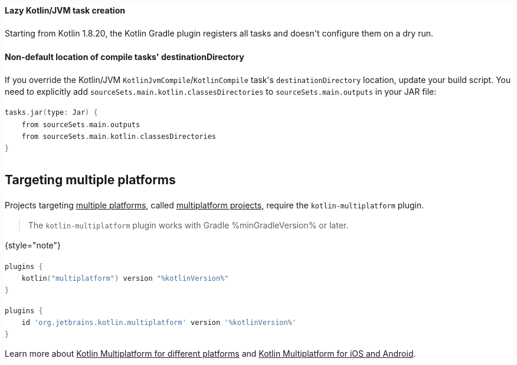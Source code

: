 #### Lazy Kotlin/JVM task creation

Starting from Kotlin 1.8.20, the Kotlin Gradle plugin registers all tasks and doesn't configure them on a dry run.

#### Non-default location of compile tasks' destinationDirectory

If you override the Kotlin/JVM `KotlinJvmCompile`/`KotlinCompile` task's `destinationDirectory` location, 
update your build script. You need to explicitly add `sourceSets.main.kotlin.classesDirectories` to `sourceSets.main.outputs` 
in your JAR file:

```kotlin
tasks.jar(type: Jar) {
    from sourceSets.main.outputs
    from sourceSets.main.kotlin.classesDirectories
}
```

## Targeting multiple platforms

Projects targeting [multiple platforms](https://www.jetbrains.com/help/kotlin-multiplatform-dev/multiplatform-dsl-reference.html#targets), called [multiplatform projects](https://www.jetbrains.com/help/kotlin-multiplatform-dev/get-started.html),
require the `kotlin-multiplatform` plugin.

>The `kotlin-multiplatform` plugin works with Gradle %minGradleVersion% or later.
>
{style="note"}

<tabs group="build-script">
<tab title="Kotlin" group-key="kotlin">

```kotlin
plugins {
    kotlin("multiplatform") version "%kotlinVersion%"
}
```

</tab>
<tab title="Groovy" group-key="groovy">

```groovy
plugins {
    id 'org.jetbrains.kotlin.multiplatform' version '%kotlinVersion%'
}
```

</tab>
</tabs>

Learn more about [Kotlin Multiplatform for different platforms](https://www.jetbrains.com/help/kotlin-multiplatform-dev/get-started.html) and 
[Kotlin Multiplatform for iOS and Android](https://www.jetbrains.com/help/kotlin-multiplatform-dev/multiplatform-getting-started.html).
